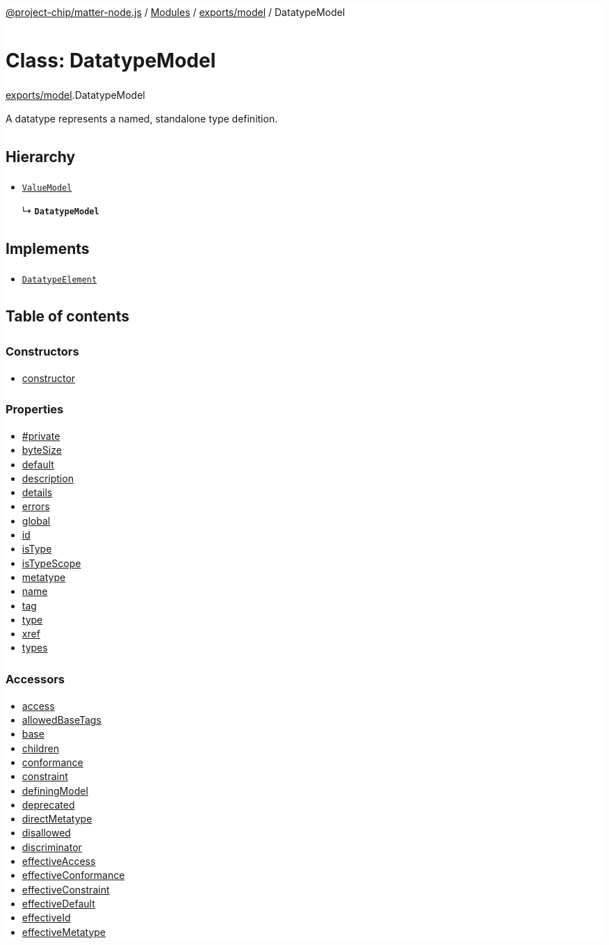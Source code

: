 [@project-chip/matter-node.js](../README.md) / [Modules](../modules.md) / [exports/model](../modules/exports_model.md) / DatatypeModel

# Class: DatatypeModel

[exports/model](../modules/exports_model.md).DatatypeModel

A datatype represents a named, standalone type definition.

## Hierarchy

- [`ValueModel`](exports_model.ValueModel.md)

  ↳ **`DatatypeModel`**

## Implements

- [`DatatypeElement`](../interfaces/exports_model.DatatypeElement-1.md)

## Table of contents

### Constructors

- [constructor](exports_model.DatatypeModel.md#constructor)

### Properties

- [#private](exports_model.DatatypeModel.md##private)
- [byteSize](exports_model.DatatypeModel.md#bytesize)
- [default](exports_model.DatatypeModel.md#default)
- [description](exports_model.DatatypeModel.md#description)
- [details](exports_model.DatatypeModel.md#details)
- [errors](exports_model.DatatypeModel.md#errors)
- [global](exports_model.DatatypeModel.md#global)
- [id](exports_model.DatatypeModel.md#id)
- [isType](exports_model.DatatypeModel.md#istype)
- [isTypeScope](exports_model.DatatypeModel.md#istypescope)
- [metatype](exports_model.DatatypeModel.md#metatype)
- [name](exports_model.DatatypeModel.md#name)
- [tag](exports_model.DatatypeModel.md#tag)
- [type](exports_model.DatatypeModel.md#type)
- [xref](exports_model.DatatypeModel.md#xref)
- [types](exports_model.DatatypeModel.md#types)

### Accessors

- [access](exports_model.DatatypeModel.md#access)
- [allowedBaseTags](exports_model.DatatypeModel.md#allowedbasetags)
- [base](exports_model.DatatypeModel.md#base)
- [children](exports_model.DatatypeModel.md#children)
- [conformance](exports_model.DatatypeModel.md#conformance)
- [constraint](exports_model.DatatypeModel.md#constraint)
- [definingModel](exports_model.DatatypeModel.md#definingmodel)
- [deprecated](exports_model.DatatypeModel.md#deprecated)
- [directMetatype](exports_model.DatatypeModel.md#directmetatype)
- [disallowed](exports_model.DatatypeModel.md#disallowed)
- [discriminator](exports_model.DatatypeModel.md#discriminator)
- [effectiveAccess](exports_model.DatatypeModel.md#effectiveaccess)
- [effectiveConformance](exports_model.DatatypeModel.md#effectiveconformance)
- [effectiveConstraint](exports_model.DatatypeModel.md#effectiveconstraint)
- [effectiveDefault](exports_model.DatatypeModel.md#effectivedefault)
- [effectiveId](exports_model.DatatypeModel.md#effectiveid)
- [effectiveMetatype](exports_model.DatatypeModel.md#effectivemetatype)